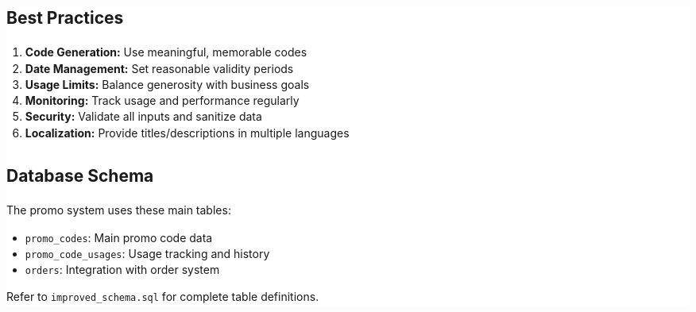 ## Best Practices

1. **Code Generation:** Use meaningful, memorable codes
2. **Date Management:** Set reasonable validity periods
3. **Usage Limits:** Balance generosity with business goals
4. **Monitoring:** Track usage and performance regularly
5. **Security:** Validate all inputs and sanitize data
6. **Localization:** Provide titles/descriptions in multiple languages

## Database Schema

The promo system uses these main tables:

- `promo_codes`: Main promo code data
- `promo_code_usages`: Usage tracking and history
- `orders`: Integration with order system

Refer to `improved_schema.sql` for complete table definitions.
